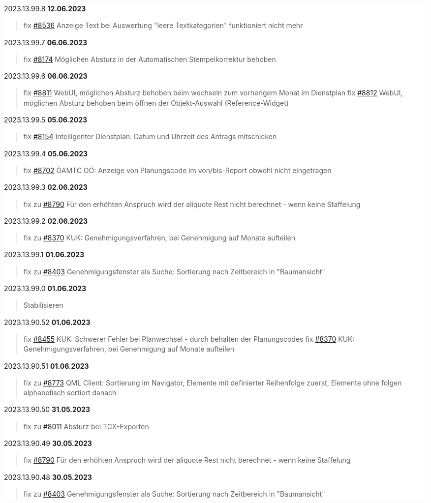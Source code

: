 2023.13.99.8 **12.06.2023**
> fix [#8536]({{page.github}}issues/8536) Anzeige Text bei Auswertung "leere Textkategorien" funktioniert nicht mehr

2023.13.99.7 **06.06.2023**
> fix [#8174]({{page.github}}issues/8174) Möglichen Absturz in der Automatischen Stempelkorrektur behoben

2023.13.99.6 **06.06.2023**
> fix [#8811]({{page.github}}issues/8811) WebUI, möglichen Absturz behoben beim wechseln zum vorherigem Monat im Dienstplan
> fix [#8812]({{page.github}}issues/8812) WebUI, möglichen Absturz behoben beim öffnen der Objekt-Auswahl (Reference-Widget)

2023.13.99.5 **05.06.2023**
> fix [#8154]({{page.github}}issues/8154) Intelligenter Dienstplan: Datum und Uhrzeit des Antrags mitschicken

2023.13.99.4 **05.06.2023**
> fix [#8702]({{page.github}}issues/8702) ÖAMTC OÖ: Anzeige von Planungscode im von/bis-Report obwohl nicht eingetragen

2023.13.99.3 **02.06.2023**
> fix zu [#8790]({{page.github}}issues/8790) Für den erhöhten Anspruch wird der aliquote Rest nicht berechnet - wenn keine Staffelung

2023.13.99.2 **02.06.2023**
> fix zu [#8370]({{page.github}}issues/8370) KUK: Genehmigungsverfahren, bei Genehmigung auf Monate aufteilen

2023.13.99.1 **01.06.2023**
> fix zu [#8403]({{page.github}}issues/8403) Genehmigungsfenster als Suche: Sortierung nach Zeitbereich in "Baumansicht"

2023.13.99.0 **01.06.2023**
> Stabilisieren

2023.13.90.52 **01.06.2023**
> fix [#8455]({{page.github}}issues/8455) KUK: Schwerer Fehler bei Planwechsel - durch behalten der Planungscodes
> fix [#8370]({{page.github}}issues/8370) KUK: Genehmigungsverfahren, bei Genehmigung auf Monate aufteilen

2023.13.90.51 **01.06.2023**
> fix zu [#8773]({{page.github}}issues/8773) QML Client: Sortierung im Navigator, Elemente mit definierter Reihenfolge zuerst, Elemente ohne folgen alphabetisch sortiert danach

2023.13.90.50 **31.05.2023**
> fix zu [#8011]({{page.github}}issues/8011) Absturz bei TCX-Exporten

2023.13.90.49 **30.05.2023**
> fix [#8790]({{page.github}}issues/8790) Für den erhöhten Anspruch wird der aliquote Rest nicht berechnet - wenn keine Staffelung

2023.13.90.48 **30.05.2023**
> fix zu [#8403]({{page.github}}issues/8403) Genehmigungsfenster als Suche: Sortierung nach Zeitbereich in "Baumansicht"
